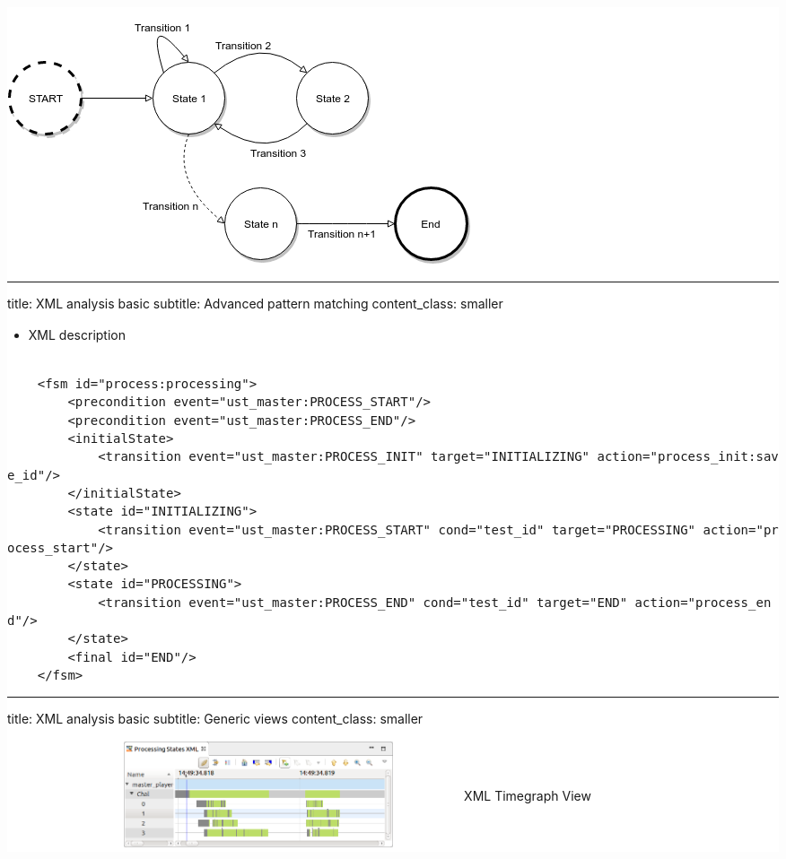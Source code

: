 <img src="images/xml/general_pattern.png"/>

---
title: XML analysis basic
subtitle: Advanced pattern matching
content_class: smaller

- XML description
<br><br>
<pre class="prettyprint" data-lang="xml">
    &lt;fsm id="process:processing"&gt;
	    &lt;precondition event="ust_master:PROCESS_START"/&gt;
	    &lt;precondition event="ust_master:PROCESS_END"/&gt;
	    &lt;initialState&gt;
		    &lt;transition event="ust_master:PROCESS_INIT" target="INITIALIZING" action="process_init:save_id"/&gt;
	    &lt;/initialState&gt;
	    &lt;state id="INITIALIZING"&gt;
		    &lt;transition event="ust_master:PROCESS_START" cond="test_id" target="PROCESSING" action="process_start"/&gt;
	    &lt;/state&gt;
	    &lt;state id="PROCESSING"&gt;
		    &lt;transition event="ust_master:PROCESS_END" cond="test_id" target="END" action="process_end"/&gt;
	    &lt;/state&gt;
	    &lt;final id="END"/&gt;
    &lt;/fsm&gt;
</pre>

---
title: XML analysis basic
subtitle: Generic views
content_class: smaller

<center>
<div style="display:table-cell; width:50%;"><img style="width:300px; height:auto" src="images/xml/tracecompass_xml_timegraph.png"/></div>
<div style="display:table-cell; width:50%; text-align: center; vertical-align: middle"><span>XML Timegraph View</span></div>